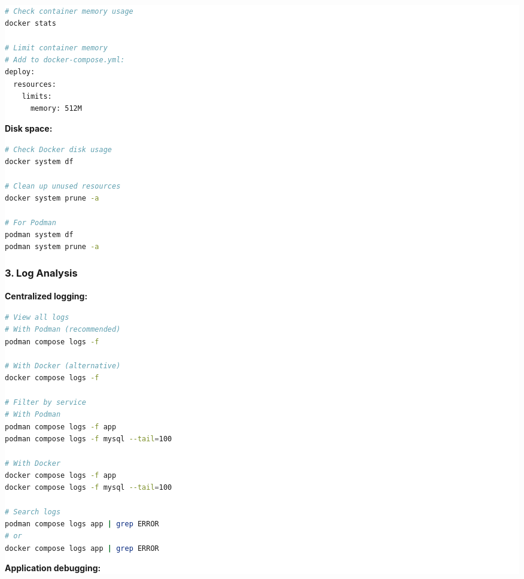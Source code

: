 ```bash
# Check container memory usage
docker stats

# Limit container memory
# Add to docker-compose.yml:
deploy:
  resources:
    limits:
      memory: 512M
```

**Disk space:**

```bash
# Check Docker disk usage
docker system df

# Clean up unused resources
docker system prune -a

# For Podman
podman system df
podman system prune -a
```

### 3. Log Analysis

**Centralized logging:**

```bash
# View all logs
# With Podman (recommended)
podman compose logs -f

# With Docker (alternative)
docker compose logs -f

# Filter by service
# With Podman
podman compose logs -f app
podman compose logs -f mysql --tail=100

# With Docker
docker compose logs -f app
docker compose logs -f mysql --tail=100

# Search logs
podman compose logs app | grep ERROR
# or
docker compose logs app | grep ERROR
```

**Application debugging:**
